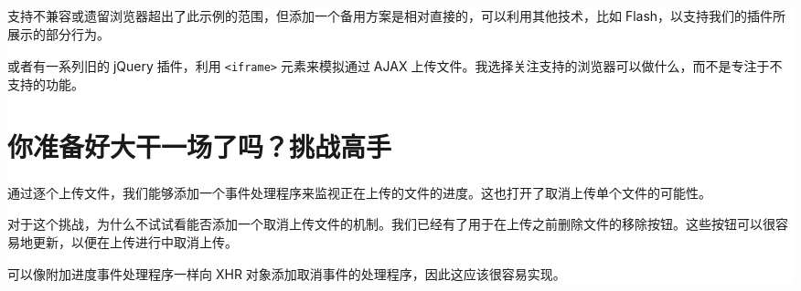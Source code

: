 支持不兼容或遗留浏览器超出了此示例的范围，但添加一个备用方案是相对直接的，可以利用其他技术，比如 Flash，以支持我们的插件所展示的部分行为。

或者有一系列旧的 jQuery 插件，利用 `<iframe>` 元素来模拟通过 AJAX 上传文件。我选择关注支持的浏览器可以做什么，而不是专注于不支持的功能。

# 你准备好大干一场了吗？挑战高手

通过逐个上传文件，我们能够添加一个事件处理程序来监视正在上传的文件的进度。这也打开了取消上传单个文件的可能性。

对于这个挑战，为什么不试试看能否添加一个取消上传文件的机制。我们已经有了用于在上传之前删除文件的移除按钮。这些按钮可以很容易地更新，以便在上传进行中取消上传。

可以像附加进度事件处理程序一样向 XHR 对象添加取消事件的处理程序，因此这应该很容易实现。
